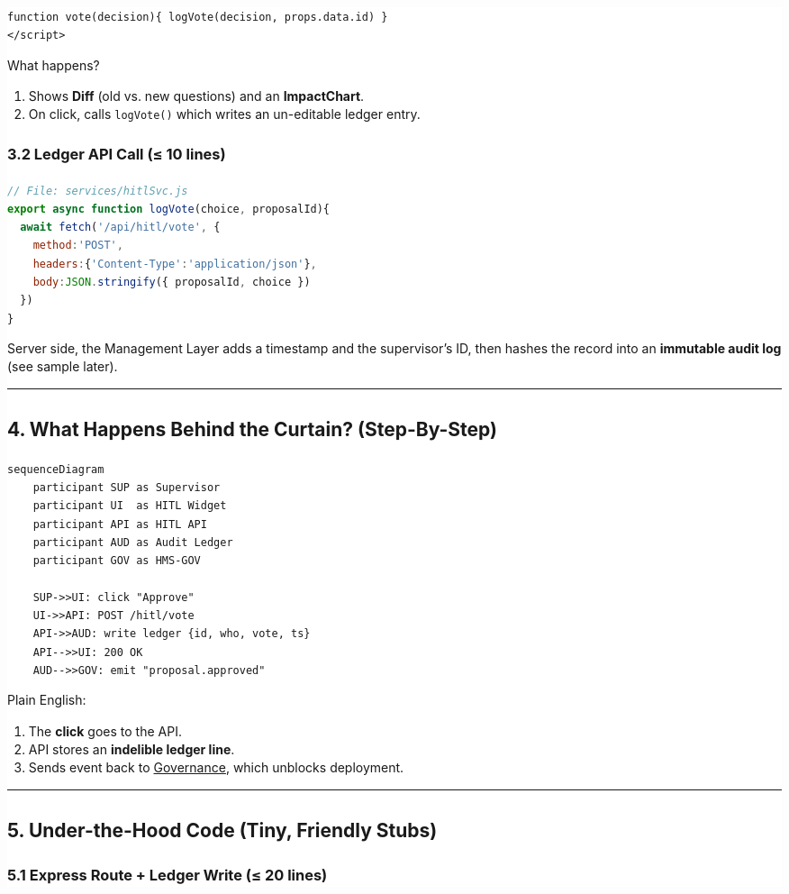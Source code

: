 ```vue
function vote(decision){ logVote(decision, props.data.id) }
</script>
```

What happens?  
1. Shows **Diff** (old vs. new questions) and an **ImpactChart**.  
2. On click, calls `logVote()` which writes an un-editable ledger entry.

### 3.2 Ledger API Call (≤ 10 lines)

```js
// File: services/hitlSvc.js
export async function logVote(choice, proposalId){
  await fetch('/api/hitl/vote', {
    method:'POST',
    headers:{'Content-Type':'application/json'},
    body:JSON.stringify({ proposalId, choice })
  })
}
```

Server side, the Management Layer adds a timestamp and the supervisor’s ID, then hashes the record into an **immutable audit log** (see sample later).

---

## 4. What Happens Behind the Curtain? (Step-By-Step)

```mermaid
sequenceDiagram
    participant SUP as Supervisor
    participant UI  as HITL Widget
    participant API as HITL API
    participant AUD as Audit Ledger
    participant GOV as HMS-GOV

    SUP->>UI: click "Approve"
    UI->>API: POST /hitl/vote
    API->>AUD: write ledger {id, who, vote, ts}
    API-->>UI: 200 OK
    AUD-->>GOV: emit "proposal.approved"
```

Plain English:  
1. The **click** goes to the API.  
2. API stores an **indelible ledger line**.  
3. Sends event back to [Governance](06_governance_layer__hms_gov__.md), which unblocks deployment.

---

## 5. Under-the-Hood Code (Tiny, Friendly Stubs)

### 5.1 Express Route + Ledger Write (≤ 20 lines)
